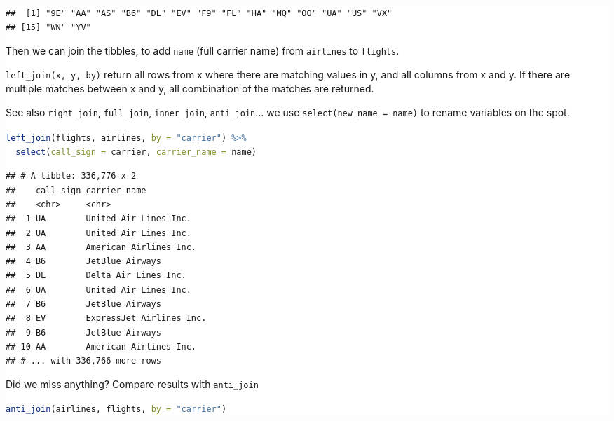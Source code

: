     ##  [1] "9E" "AA" "AS" "B6" "DL" "EV" "F9" "FL" "HA" "MQ" "OO" "UA" "US" "VX"
    ## [15] "WN" "YV"

Then we can join the tibbles, to add `name` (full carrier name) from `airlines` to `flights`.

`left_join(x, y, by)` return all rows from x where there are matching values in y, and all columns from x and y. If there are multiple matches between x and y, all combination of the matches are returned.

See also `right_join`, `full_join`, `inner_join`, `anti_join`... we use `select(new_name = name)` to rename variables on the spot.

``` r
left_join(flights, airlines, by = "carrier") %>%
  select(call_sign = carrier, carrier_name = name)
```

    ## # A tibble: 336,776 x 2
    ##    call_sign carrier_name            
    ##    <chr>     <chr>                   
    ##  1 UA        United Air Lines Inc.   
    ##  2 UA        United Air Lines Inc.   
    ##  3 AA        American Airlines Inc.  
    ##  4 B6        JetBlue Airways         
    ##  5 DL        Delta Air Lines Inc.    
    ##  6 UA        United Air Lines Inc.   
    ##  7 B6        JetBlue Airways         
    ##  8 EV        ExpressJet Airlines Inc.
    ##  9 B6        JetBlue Airways         
    ## 10 AA        American Airlines Inc.  
    ## # ... with 336,766 more rows

Did we miss anything? Compare results with `anti_join`

``` r
anti_join(airlines, flights, by = "carrier")
```
